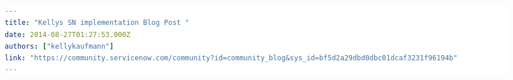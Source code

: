 ```yaml
---
title: "Kellys SN implementation Blog Post "
date: 2014-08-27T01:27:53.000Z
authors: ["kellykaufmann"]
link: "https://community.servicenow.com/community?id=community_blog&sys_id=bf5d2a29dbd0dbc01dcaf3231f96194b"
---
```
